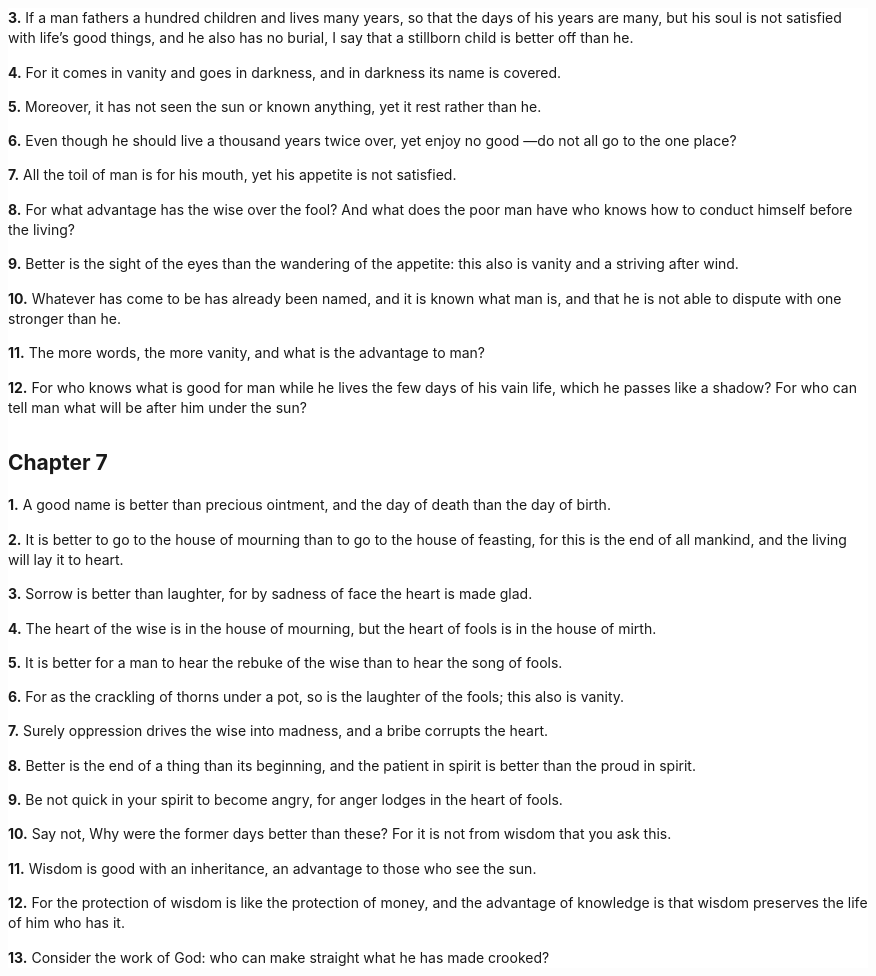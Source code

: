 **3.** If a man fathers a hundred children and lives many years, so that the days of his years are many, but his soul is not satisfied with life’s good things, and he also has no burial, I say that a stillborn child is better off than he. 

**4.** For it comes in vanity and goes in darkness, and in darkness its name is covered. 

**5.** Moreover, it has not seen the sun or known anything, yet it rest rather than he. 

**6.** Even though he should live a thousand years twice over, yet enjoy no good —do not all go to the one place? 

**7.** All the toil of man is for his mouth, yet his appetite is not satisfied. 

**8.** For what advantage has the wise over the fool? And what does the poor man have who knows how to conduct himself before the living? 

**9.** Better is the sight of the eyes than the wandering of the appetite: this also is vanity and a striving after wind. 

**10.** Whatever has come to be has already been named, and it is known what man is, and that he is not able to dispute with one stronger than he. 

**11.** The more words, the more vanity, and what is the advantage to man? 

**12.** For who knows what is good for man while he lives the few days of his vain life, which he passes like a shadow? For who can tell man what will be after him under the sun? 

## Chapter 7

**1.** A good name is better than precious ointment, and the day of death than the day of birth. 

**2.** It is better to go to the house of mourning than to go to the house of feasting, for this is the end of all mankind, and the living will lay it to heart. 

**3.** Sorrow is better than laughter, for by sadness of face the heart is made glad. 

**4.** The heart of the wise is in the house of mourning, but the heart of fools is in the house of mirth. 

**5.** It is better for a man to hear the rebuke of the wise than to hear the song of fools. 

**6.** For as the crackling of thorns under a pot, so is the laughter of the fools; this also is vanity. 

**7.** Surely oppression drives the wise into madness, and a bribe corrupts the heart. 

**8.** Better is the end of a thing than its beginning, and the patient in spirit is better than the proud in spirit. 

**9.** Be not quick in your spirit to become angry, for anger lodges in the heart of fools. 

**10.** Say not, Why were the former days better than these? For it is not from wisdom that you ask this. 

**11.** Wisdom is good with an inheritance, an advantage to those who see the sun. 

**12.** For the protection of wisdom is like the protection of money, and the advantage of knowledge is that wisdom preserves the life of him who has it. 

**13.** Consider the work of God: who can make straight what he has made crooked? 
